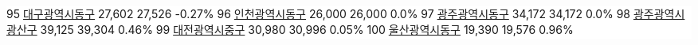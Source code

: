   <tr class="item">
    <td>95</td>
    <td><a href="/apt/대구광역시동구">대구광역시동구</a></td>
    <td>27,602</td>
    <td>27,526</td>
    <td>-0.27%</td>
  </tr>

  <tr class="item">
    <td>96</td>
    <td><a href="/apt/인천광역시동구">인천광역시동구</a></td>
    <td>26,000</td>
    <td>26,000</td>
    <td>0.0%</td>
  </tr>

  <tr class="item">
    <td>97</td>
    <td><a href="/apt/광주광역시동구">광주광역시동구</a></td>
    <td>34,172</td>
    <td>34,172</td>
    <td>0.0%</td>
  </tr>

  <tr class="item">
    <td>98</td>
    <td><a href="/apt/광주광역시광산구">광주광역시광산구</a></td>
    <td>39,125</td>
    <td>39,304</td>
    <td>0.46%</td>
  </tr>

  <tr class="item">
    <td>99</td>
    <td><a href="/apt/대전광역시중구">대전광역시중구</a></td>
    <td>30,980</td>
    <td>30,996</td>
    <td>0.05%</td>
  </tr>

  <tr class="item">
    <td>100</td>
    <td><a href="/apt/울산광역시동구">울산광역시동구</a></td>
    <td>19,390</td>
    <td>19,576</td>
    <td>0.96%</td>
  </tr>

  <tr>
    <td colspan="5">
      <script async src="https://pagead2.googlesyndication.com/pagead/js/adsbygoogle.js?client=ca-pub-3485438051770037"
          crossorigin="anonymous"></script>
      <ins class="adsbygoogle"
          style="display:block; text-align:center;"
          data-ad-layout="in-article"
          data-ad-format="fluid"
          data-ad-client="ca-pub-3485438051770037"
          data-ad-slot="2046582130"></ins>
      <script>
          (adsbygoogle = window.adsbygoogle || []).push({});
      </script>
    </td>
  </tr>            
            